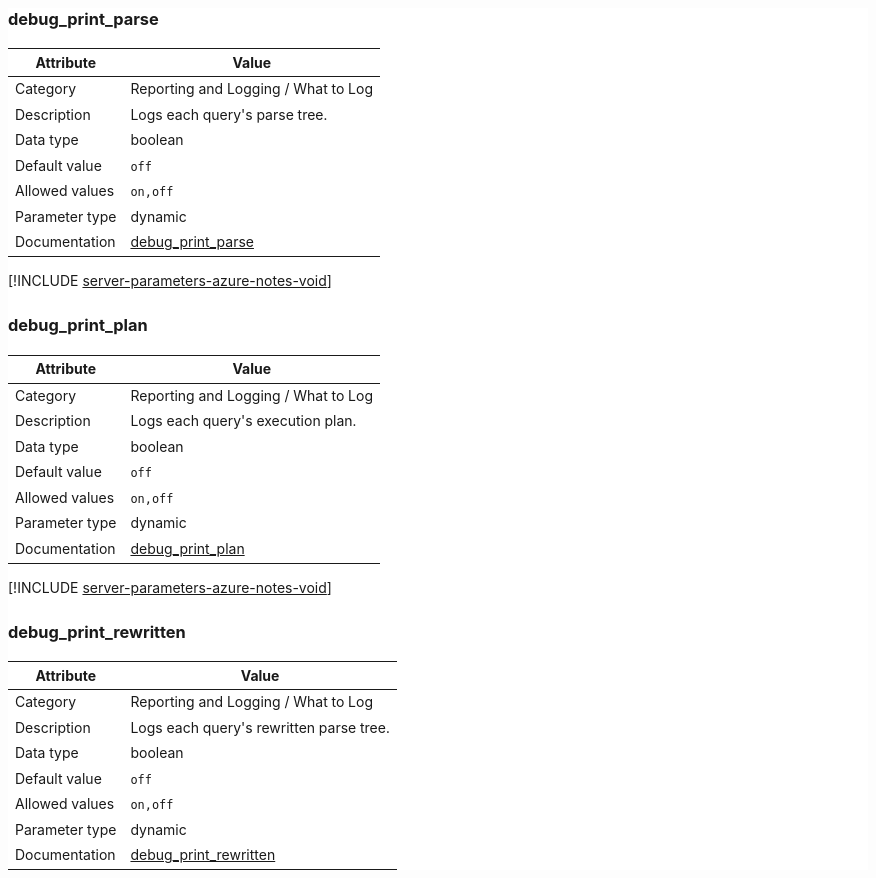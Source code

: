 ### debug_print_parse

| Attribute      | Value                                                      |
|----------------|------------------------------------------------------------|
| Category       | Reporting and Logging / What to Log |
| Description    | Logs each query's parse tree.                                                                                                  |
| Data type      | boolean     |
| Default value  | `off`         |
| Allowed values | `on,off`                |
| Parameter type | dynamic        |
| Documentation  | [debug_print_parse](https://www.postgresql.org/docs/16/runtime-config-logging.html#GUC-DEBUG-PRINT-PARSE)                                 |


[!INCLUDE [server-parameters-azure-notes-void](./server-parameters-azure-notes-void.md)]



### debug_print_plan

| Attribute      | Value                                                      |
|----------------|------------------------------------------------------------|
| Category       | Reporting and Logging / What to Log |
| Description    | Logs each query's execution plan.                                                                                              |
| Data type      | boolean     |
| Default value  | `off`         |
| Allowed values | `on,off`                |
| Parameter type | dynamic        |
| Documentation  | [debug_print_plan](https://www.postgresql.org/docs/16/runtime-config-logging.html#GUC-DEBUG-PRINT-PARSE)                                  |


[!INCLUDE [server-parameters-azure-notes-void](./server-parameters-azure-notes-void.md)]



### debug_print_rewritten

| Attribute      | Value                                                      |
|----------------|------------------------------------------------------------|
| Category       | Reporting and Logging / What to Log |
| Description    | Logs each query's rewritten parse tree.                                                                                        |
| Data type      | boolean     |
| Default value  | `off`         |
| Allowed values | `on,off`                |
| Parameter type | dynamic        |
| Documentation  | [debug_print_rewritten](https://www.postgresql.org/docs/16/runtime-config-logging.html#GUC-DEBUG-PRINT-PARSE)                             |

